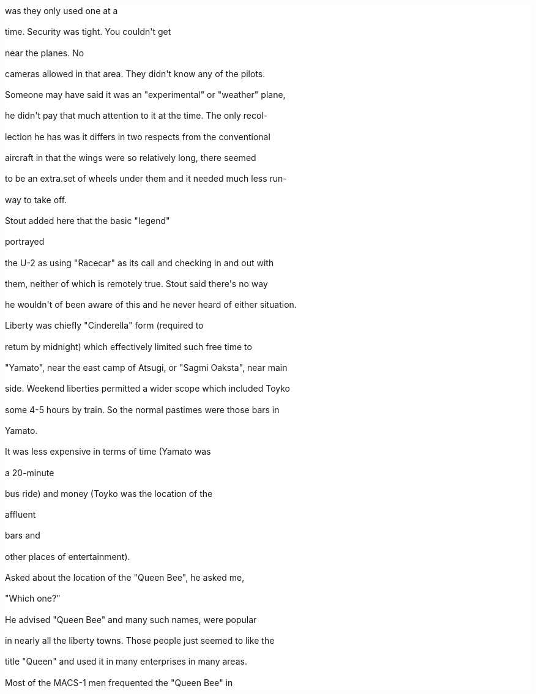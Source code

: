 was they only used one at a

time. Security was tight. You couldn't get

near the planes. No

cameras allowed in that area. They didn't know any of the pilots.

Someone may have said it was an "experimental" or "weather" plane,

he didn't pay that much attention to it at the time. The only recol-

lection he has was it differs in two respects from the conventional

aircraft in that the wings were so relatively long, there seemed

to be an extra.set of wheels under them and it needed much less run-

way to take off.

Stout added here that the basic "legend"

portrayed

the U-2 as using "Racecar" as its call and checking in and out with

them, neither of which is remotely true. Stout said there's no way

he wouldn't of been aware of this and he never heard of either situation.

Liberty was chiefly "Cinderella" form (required to

retum by midnight) which effectively limited such free time to

"Yamato", near the east camp of Atsugi, or "Sagmi Oaksta", near main

side. Weekend liberties permitted a wider scope which included Toyko

some 4-5 hours by train. So the normal pastimes were those bars in

Yamato.

It was less expensive in terms of time (Yamato was

a 20-minute

bus ride) and money (Toyko was the location of the

affluent

bars and

other places of entertainment).

Asked about the location of the "Queen Bee", he asked me,

"Which one?"

He advised "Queen Bee" and many such names, were popular

in nearly all the liberty towns. Those people just seemed to like the

title "Queen" and used it in many enterprises in many areas.

Most of the MACS-1 men frequented the "Queen Bee" in

